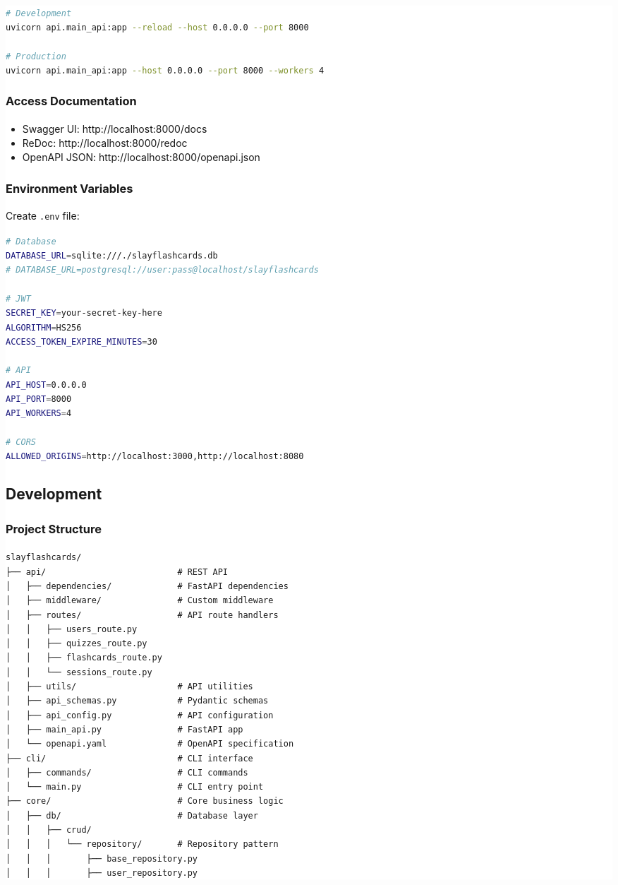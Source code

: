 ```bash
# Development
uvicorn api.main_api:app --reload --host 0.0.0.0 --port 8000

# Production
uvicorn api.main_api:app --host 0.0.0.0 --port 8000 --workers 4
```

### Access Documentation

- Swagger UI: http://localhost:8000/docs
- ReDoc: http://localhost:8000/redoc
- OpenAPI JSON: http://localhost:8000/openapi.json

### Environment Variables

Create `.env` file:
```bash
# Database
DATABASE_URL=sqlite:///./slayflashcards.db
# DATABASE_URL=postgresql://user:pass@localhost/slayflashcards

# JWT
SECRET_KEY=your-secret-key-here
ALGORITHM=HS256
ACCESS_TOKEN_EXPIRE_MINUTES=30

# API
API_HOST=0.0.0.0
API_PORT=8000
API_WORKERS=4

# CORS
ALLOWED_ORIGINS=http://localhost:3000,http://localhost:8080
```

## Development

### Project Structure

```
slayflashcards/
├── api/                          # REST API
│   ├── dependencies/             # FastAPI dependencies
│   ├── middleware/               # Custom middleware
│   ├── routes/                   # API route handlers
│   │   ├── users_route.py
│   │   ├── quizzes_route.py
│   │   ├── flashcards_route.py
│   │   └── sessions_route.py
│   ├── utils/                    # API utilities
│   ├── api_schemas.py            # Pydantic schemas
│   ├── api_config.py             # API configuration
│   ├── main_api.py               # FastAPI app
│   └── openapi.yaml              # OpenAPI specification
├── cli/                          # CLI interface
│   ├── commands/                 # CLI commands
│   └── main.py                   # CLI entry point
├── core/                         # Core business logic
│   ├── db/                       # Database layer
│   │   ├── crud/
│   │   │   └── repository/       # Repository pattern
│   │   │       ├── base_repository.py
│   │   │       ├── user_repository.py
```